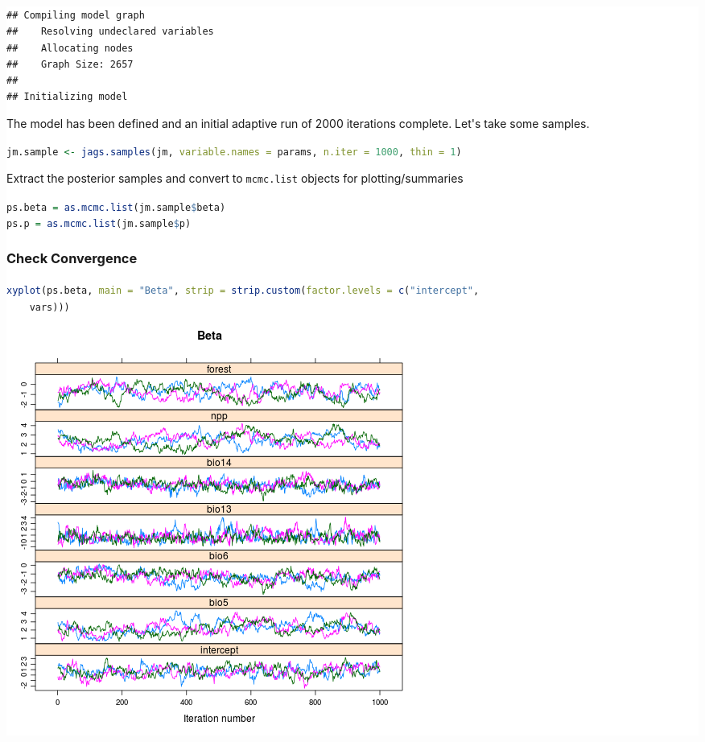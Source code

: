 ```
## Compiling model graph
##    Resolving undeclared variables
##    Allocating nodes
##    Graph Size: 2657
## 
## Initializing model
```


The model has been defined and an initial adaptive run of 2000 iterations complete.  Let's take some samples.

```r
jm.sample <- jags.samples(jm, variable.names = params, n.iter = 1000, thin = 1)
```


Extract the posterior samples and convert to `mcmc.list` objects for plotting/summaries

```r
ps.beta = as.mcmc.list(jm.sample$beta)
ps.p = as.mcmc.list(jm.sample$p)
```


### Check Convergence

```r
xyplot(ps.beta, main = "Beta", strip = strip.custom(factor.levels = c("intercept", 
    vars)))
```

![plot of chunk unnamed-chunk-15](figure/unnamed-chunk-15.png) 
